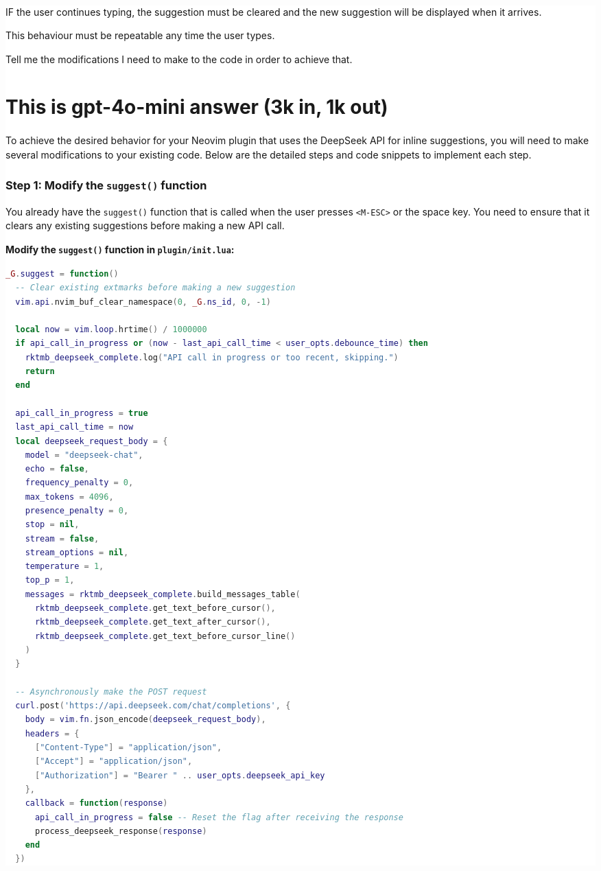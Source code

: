 IF the user continues typing, the suggestion must be cleared and the new suggestion will be displayed when it arrives.

This behaviour must be repeatable any time the user types.

Tell me the modifications I need to make to the code in order to achieve that.



# This is gpt-4o-mini answer (3k in, 1k out)

To achieve the desired behavior for your Neovim plugin that uses the DeepSeek API for inline suggestions, you will need to make several modifications to your existing code. Below are the detailed steps and code snippets to implement each step.

### Step 1: Modify the `suggest()` function

You already have the `suggest()` function that is called when the user presses `<M-ESC>` or the space key. You need to ensure that it clears any existing suggestions before making a new API call.

**Modify the `suggest()` function in `plugin/init.lua`:**

```lua
_G.suggest = function()
  -- Clear existing extmarks before making a new suggestion
  vim.api.nvim_buf_clear_namespace(0, _G.ns_id, 0, -1)

  local now = vim.loop.hrtime() / 1000000
  if api_call_in_progress or (now - last_api_call_time < user_opts.debounce_time) then
    rktmb_deepseek_complete.log("API call in progress or too recent, skipping.")
    return
  end

  api_call_in_progress = true
  last_api_call_time = now
  local deepseek_request_body = {
    model = "deepseek-chat",
    echo = false,
    frequency_penalty = 0,
    max_tokens = 4096,
    presence_penalty = 0,
    stop = nil,
    stream = false,
    stream_options = nil,
    temperature = 1,
    top_p = 1,
    messages = rktmb_deepseek_complete.build_messages_table(
      rktmb_deepseek_complete.get_text_before_cursor(),
      rktmb_deepseek_complete.get_text_after_cursor(),
      rktmb_deepseek_complete.get_text_before_cursor_line()
    )
  }

  -- Asynchronously make the POST request
  curl.post('https://api.deepseek.com/chat/completions', {
    body = vim.fn.json_encode(deepseek_request_body),
    headers = {
      ["Content-Type"] = "application/json",
      ["Accept"] = "application/json",
      ["Authorization"] = "Bearer " .. user_opts.deepseek_api_key
    },
    callback = function(response)
      api_call_in_progress = false -- Reset the flag after receiving the response
      process_deepseek_response(response)
    end
  })
```